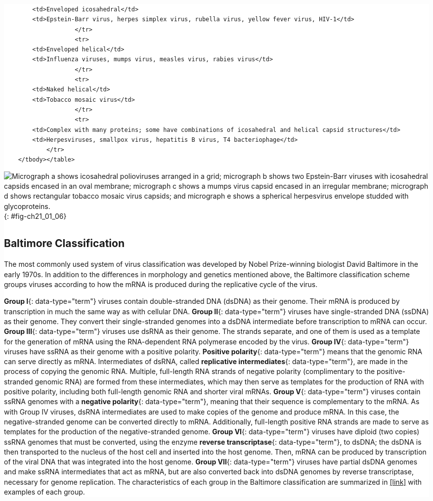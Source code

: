             <td>Enveloped icosahedral</td>
            <td>Epstein-Barr virus, herpes simplex virus, rubella virus, yellow fever virus, HIV-1</td>
                        </tr>
                        <tr>
            <td>Enveloped helical</td>
            <td>Influenza viruses, mumps virus, measles virus, rabies virus</td>
                        </tr>
                        <tr>
            <td>Naked helical</td>
            <td>Tobacco mosaic virus</td>
                        </tr>
                        <tr>
            <td>Complex with many proteins; some have combinations of icosahedral and helical capsid structures</td>
            <td>Herpesviruses, smallpox virus, hepatitis B virus, T4 bacteriophage</td>
                </tr>
        </tbody></table>

 ![Micrograph a shows icosahedral polioviruses arranged in a grid; micrograph b shows two Epstein-Barr viruses with icosahedral capsids encased in an oval membrane; micrograph c shows a mumps virus capsid encased in an irregular membrane; micrograph d shows rectangular tobacco mosaic virus capsids; and micrograph e shows a spherical herpesvirus envelope studded with glycoproteins.](../resources/Figure_21_01_06abcde.jpg "Transmission electron micrographs of various viruses show their structures. The capsid of the (a) polio virus is naked icosahedral; (b) the Epstein-Barr virus capsid is enveloped icosahedral; (c) the mumps virus capsid is an enveloped helix; (d) the tobacco mosaic virus capsid is naked helical; and (e) the herpesvirus capsid is complex. (credit a: modification of work by Dr. Fred Murphy, Sylvia Whitfield; credit b: modification of work by Liza Gross; credit c: modification of work by Dr. F. A. Murphy, CDC; credit d: modification of work by USDA ARS; credit e: modification of work by Linda Stannard, Department of Medical Microbiology, University of Cape Town, South Africa, NASA; scale-bar data from Matt Russell)"){: #fig-ch21_01_06}

## Baltimore Classification

The most commonly used system of virus classification was developed by Nobel Prize-winning biologist David Baltimore in the early 1970s. In addition to the differences in morphology and genetics mentioned above, the Baltimore classification scheme groups viruses according to how the mRNA is produced during the replicative cycle of the virus.

**Group I**{: data-type="term"} viruses contain double-stranded DNA (dsDNA) as their genome. Their mRNA is produced by transcription in much the same way as with cellular DNA. **Group II**{: data-type="term"} viruses have single-stranded DNA (ssDNA) as their genome. They convert their single-stranded genomes into a dsDNA intermediate before transcription to mRNA can occur. **Group III**{: data-type="term"} viruses use dsRNA as their genome. The strands separate, and one of them is used as a template for the generation of mRNA using the RNA-dependent RNA polymerase encoded by the virus. **Group IV**{: data-type="term"} viruses have ssRNA as their genome with a positive polarity. **Positive polarity**{: data-type="term"} means that the genomic RNA can serve directly as mRNA. Intermediates of dsRNA, called **replicative intermediates**{: data-type="term"}, are made in the process of copying the genomic RNA. Multiple, full-length RNA strands of negative polarity (complimentary to the positive-stranded genomic RNA) are formed from these intermediates, which may then serve as templates for the production of RNA with positive polarity, including both full-length genomic RNA and shorter viral mRNAs. **Group V**{: data-type="term"} viruses contain ssRNA genomes with a **negative polarity**{: data-type="term"}, meaning that their sequence is complementary to the mRNA. As with Group IV viruses, dsRNA intermediates are used to make copies of the genome and produce mRNA. In this case, the negative-stranded genome can be converted directly to mRNA. Additionally, full-length positive RNA strands are made to serve as templates for the production of the negative-stranded genome. **Group VI**{: data-type="term"} viruses have diploid (two copies) ssRNA genomes that must be converted, using the enzyme **reverse transcriptase**{: data-type="term"}, to dsDNA; the dsDNA is then transported to the nucleus of the host cell and inserted into the host genome. Then, mRNA can be produced by transcription of the viral DNA that was integrated into the host genome. **Group VII**{: data-type="term"} viruses have partial dsDNA genomes and make ssRNA intermediates that act as mRNA, but are also converted back into dsDNA genomes by reverse transcriptase, necessary for genome replication. The characteristics of each group in the Baltimore classification are summarized in [\[link\]](#tab-ch21_01_03) with examples of each group.
